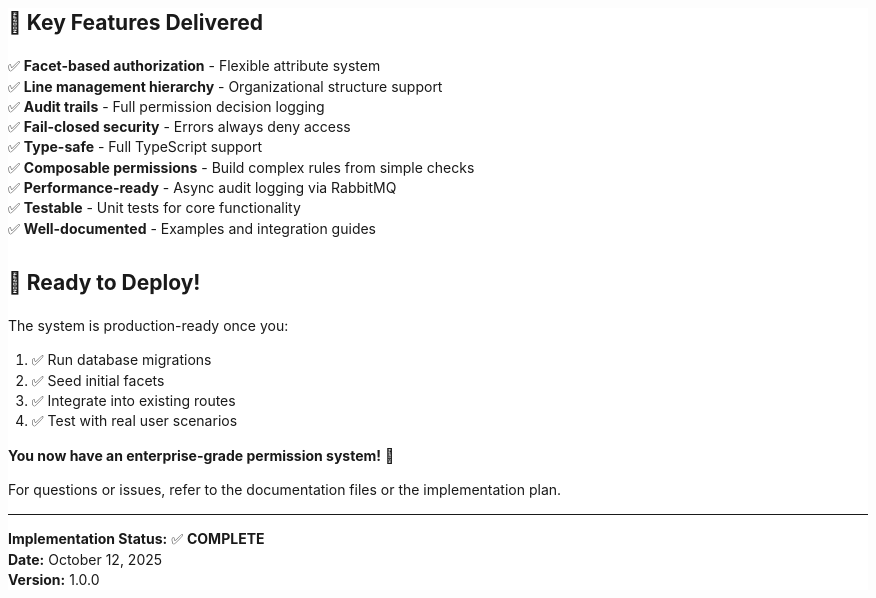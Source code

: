 ## 🎯 Key Features Delivered

✅ **Facet-based authorization** - Flexible attribute system  
✅ **Line management hierarchy** - Organizational structure support  
✅ **Audit trails** - Full permission decision logging  
✅ **Fail-closed security** - Errors always deny access  
✅ **Type-safe** - Full TypeScript support  
✅ **Composable permissions** - Build complex rules from simple checks  
✅ **Performance-ready** - Async audit logging via RabbitMQ  
✅ **Testable** - Unit tests for core functionality  
✅ **Well-documented** - Examples and integration guides  

## 🚀 Ready to Deploy!

The system is production-ready once you:
1. ✅ Run database migrations
2. ✅ Seed initial facets
3. ✅ Integrate into existing routes
4. ✅ Test with real user scenarios

**You now have an enterprise-grade permission system!** 🎉

For questions or issues, refer to the documentation files or the implementation plan.

---

**Implementation Status:** ✅ **COMPLETE**  
**Date:** October 12, 2025  
**Version:** 1.0.0

